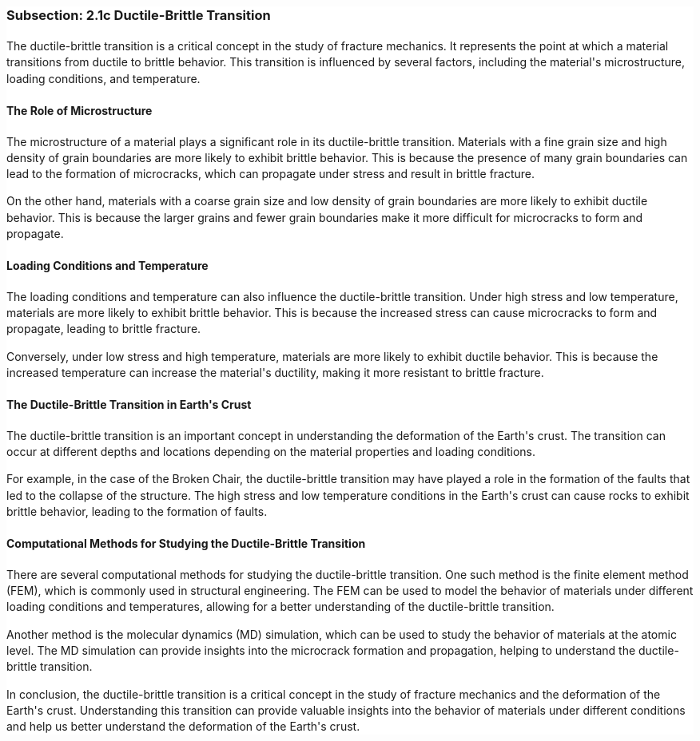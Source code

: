 



### Subsection: 2.1c Ductile-Brittle Transition

The ductile-brittle transition is a critical concept in the study of fracture mechanics. It represents the point at which a material transitions from ductile to brittle behavior. This transition is influenced by several factors, including the material's microstructure, loading conditions, and temperature.

#### The Role of Microstructure

The microstructure of a material plays a significant role in its ductile-brittle transition. Materials with a fine grain size and high density of grain boundaries are more likely to exhibit brittle behavior. This is because the presence of many grain boundaries can lead to the formation of microcracks, which can propagate under stress and result in brittle fracture.

On the other hand, materials with a coarse grain size and low density of grain boundaries are more likely to exhibit ductile behavior. This is because the larger grains and fewer grain boundaries make it more difficult for microcracks to form and propagate.

#### Loading Conditions and Temperature

The loading conditions and temperature can also influence the ductile-brittle transition. Under high stress and low temperature, materials are more likely to exhibit brittle behavior. This is because the increased stress can cause microcracks to form and propagate, leading to brittle fracture.

Conversely, under low stress and high temperature, materials are more likely to exhibit ductile behavior. This is because the increased temperature can increase the material's ductility, making it more resistant to brittle fracture.

#### The Ductile-Brittle Transition in Earth's Crust

The ductile-brittle transition is an important concept in understanding the deformation of the Earth's crust. The transition can occur at different depths and locations depending on the material properties and loading conditions.

For example, in the case of the Broken Chair, the ductile-brittle transition may have played a role in the formation of the faults that led to the collapse of the structure. The high stress and low temperature conditions in the Earth's crust can cause rocks to exhibit brittle behavior, leading to the formation of faults.

#### Computational Methods for Studying the Ductile-Brittle Transition

There are several computational methods for studying the ductile-brittle transition. One such method is the finite element method (FEM), which is commonly used in structural engineering. The FEM can be used to model the behavior of materials under different loading conditions and temperatures, allowing for a better understanding of the ductile-brittle transition.

Another method is the molecular dynamics (MD) simulation, which can be used to study the behavior of materials at the atomic level. The MD simulation can provide insights into the microcrack formation and propagation, helping to understand the ductile-brittle transition.

In conclusion, the ductile-brittle transition is a critical concept in the study of fracture mechanics and the deformation of the Earth's crust. Understanding this transition can provide valuable insights into the behavior of materials under different conditions and help us better understand the deformation of the Earth's crust.
